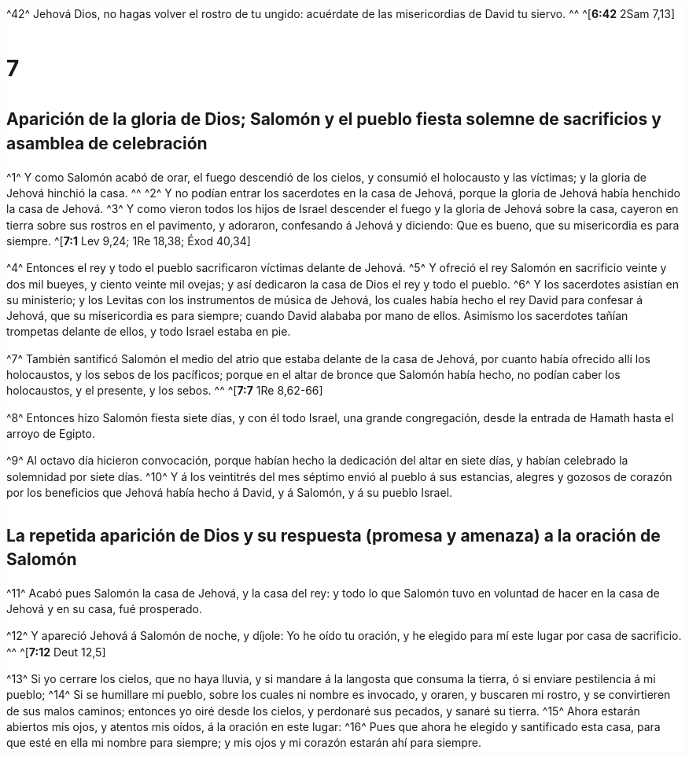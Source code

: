 ^42^ Jehová Dios, no hagas volver el rostro de tu ungido: acuérdate de las misericordias de David tu siervo. ^^ 
^[**6:42** 2Sam 7,13] 

# 7 
## Aparición de la gloria de Dios; Salomón y el pueblo fiesta solemne de sacrificios y asamblea de celebración
^1^ Y como Salomón acabó de orar, el fuego descendió de los cielos, y consumió el holocausto y las víctimas; y la gloria de Jehová hinchió la casa. ^^ ^2^ Y no podían entrar los sacerdotes en la casa de Jehová, porque la gloria de Jehová había henchido la casa de Jehová. ^3^ Y como vieron todos los hijos de Israel descender el fuego y la gloria de Jehová sobre la casa, cayeron en tierra sobre sus rostros en el pavimento, y adoraron, confesando á Jehová y diciendo: Que es bueno, que su misericordia es para siempre. 
^[**7:1** Lev 9,24; 1Re 18,38; Éxod 40,34]

^4^ Entonces el rey y todo el pueblo sacrificaron víctimas delante de Jehová. ^5^ Y ofreció el rey Salomón en sacrificio veinte y dos mil bueyes, y ciento veinte mil ovejas; y así dedicaron la casa de Dios el rey y todo el pueblo. ^6^ Y los sacerdotes asistían en su ministerio; y los Levitas con los instrumentos de música de Jehová, los cuales había hecho el rey David para confesar á Jehová, que su misericordia es para siempre; cuando David alababa por mano de ellos. Asimismo los sacerdotes tañían trompetas delante de ellos, y todo Israel estaba en pie. 

^7^ También santificó Salomón el medio del atrio que estaba delante de la casa de Jehová, por cuanto había ofrecido allí los holocaustos, y los sebos de los pacíficos; porque en el altar de bronce que Salomón había hecho, no podían caber los holocaustos, y el presente, y los sebos. ^^ 
^[**7:7** 1Re 8,62-66]

^8^ Entonces hizo Salomón fiesta siete días, y con él todo Israel, una grande congregación, desde la entrada de Hamath hasta el arroyo de Egipto. 

^9^ Al octavo día hicieron convocación, porque habían hecho la dedicación del altar en siete días, y habían celebrado la solemnidad por siete días. ^10^ Y á los veintitrés del mes séptimo envió al pueblo á sus estancias, alegres y gozosos de corazón por los beneficios que Jehová había hecho á David, y á Salomón, y á su pueblo Israel. 

## La repetida aparición de Dios y su respuesta (promesa y amenaza) a la oración de Salomón
^11^ Acabó pues Salomón la casa de Jehová, y la casa del rey: y todo lo que Salomón tuvo en voluntad de hacer en la casa de Jehová y en su casa, fué prosperado. 

^12^ Y apareció Jehová á Salomón de noche, y díjole: Yo he oído tu oración, y he elegido para mí este lugar por casa de sacrificio. ^^ 
^[**7:12** Deut 12,5]

^13^ Si yo cerrare los cielos, que no haya lluvia, y si mandare á la langosta que consuma la tierra, ó si enviare pestilencia á mi pueblo; ^14^ Si se humillare mi pueblo, sobre los cuales ni nombre es invocado, y oraren, y buscaren mi rostro, y se convirtieren de sus malos caminos; entonces yo oiré desde los cielos, y perdonaré sus pecados, y sanaré su tierra. ^15^ Ahora estarán abiertos mis ojos, y atentos mis oídos, á la oración en este lugar: ^16^ Pues que ahora he elegido y santificado esta casa, para que esté en ella mi nombre para siempre; y mis ojos y mi corazón estarán ahí para siempre. 
